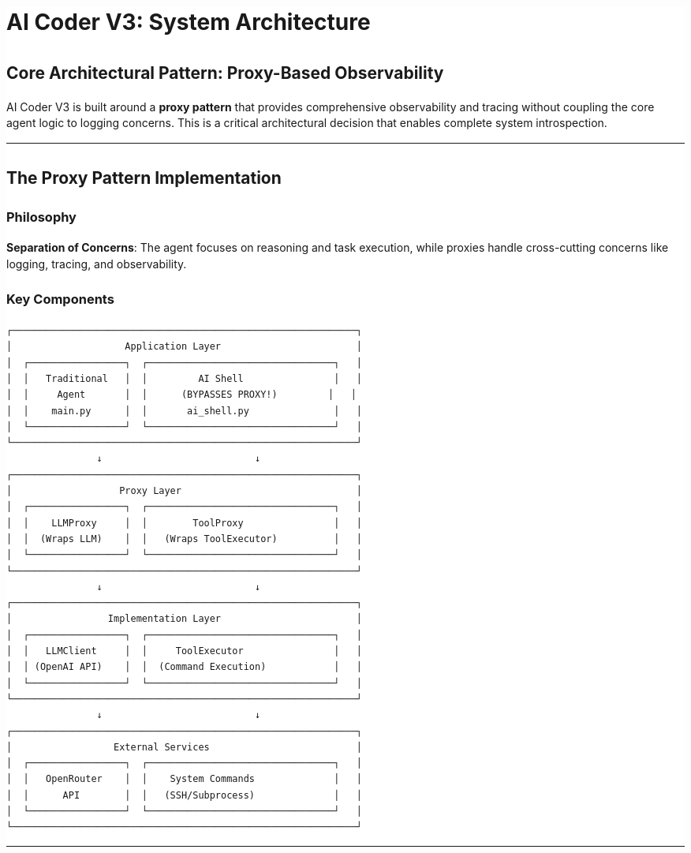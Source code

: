 # AI Coder V3: System Architecture

## Core Architectural Pattern: Proxy-Based Observability

AI Coder V3 is built around a **proxy pattern** that provides comprehensive observability and tracing without coupling the core agent logic to logging concerns. This is a critical architectural decision that enables complete system introspection.

---

## The Proxy Pattern Implementation

### Philosophy
**Separation of Concerns**: The agent focuses on reasoning and task execution, while proxies handle cross-cutting concerns like logging, tracing, and observability.

### Key Components

```
┌─────────────────────────────────────────────────────────────┐
│                    Application Layer                        │
│  ┌─────────────────┐  ┌─────────────────────────────────┐   │
│  │   Traditional   │  │         AI Shell                │   │
│  │     Agent       │  │      (BYPASSES PROXY!)         │   │
│  │    main.py      │  │       ai_shell.py               │   │
│  └─────────────────┘  └─────────────────────────────────┘   │
└─────────────────────────────────────────────────────────────┘
                ↓                           ↓
┌─────────────────────────────────────────────────────────────┐
│                   Proxy Layer                               │
│  ┌─────────────────┐  ┌─────────────────────────────────┐   │
│  │    LLMProxy     │  │        ToolProxy                │   │
│  │  (Wraps LLM)    │  │   (Wraps ToolExecutor)          │   │
│  └─────────────────┘  └─────────────────────────────────┘   │
└─────────────────────────────────────────────────────────────┘
                ↓                           ↓
┌─────────────────────────────────────────────────────────────┐
│                 Implementation Layer                        │
│  ┌─────────────────┐  ┌─────────────────────────────────┐   │
│  │   LLMClient     │  │     ToolExecutor                │   │
│  │ (OpenAI API)    │  │  (Command Execution)            │   │
│  └─────────────────┘  └─────────────────────────────────┘   │
└─────────────────────────────────────────────────────────────┘
                ↓                           ↓
┌─────────────────────────────────────────────────────────────┐
│                  External Services                          │
│  ┌─────────────────┐  ┌─────────────────────────────────┐   │
│  │   OpenRouter    │  │    System Commands              │   │
│  │      API        │  │   (SSH/Subprocess)              │   │
│  └─────────────────┘  └─────────────────────────────────┘   │
└─────────────────────────────────────────────────────────────┘
```

---
